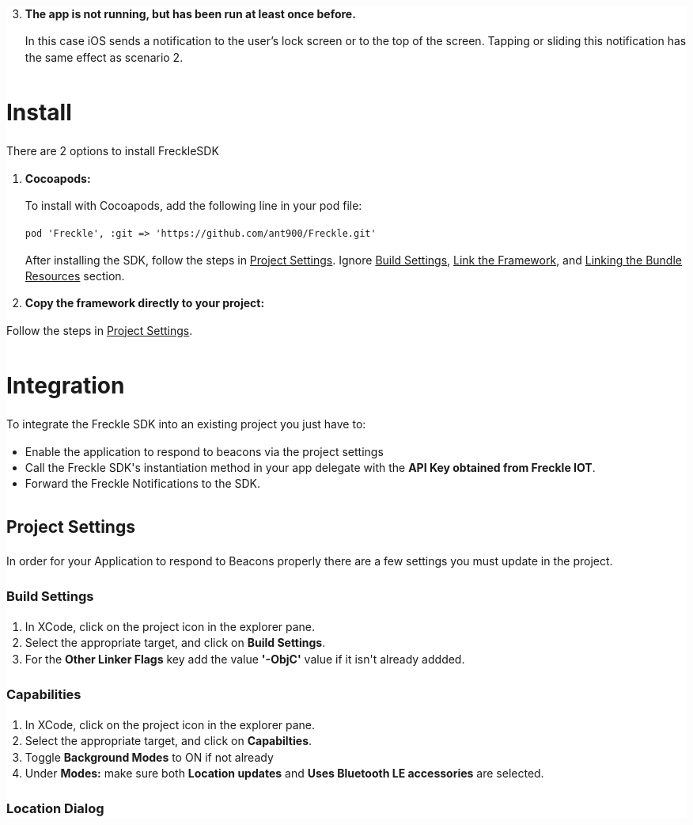 3. 	**The app is not running, but has been run at least once before.**

	In this case iOS sends a notification to the user’s lock screen or to the top of the screen. Tapping or
    sliding this notification has the same effect as scenario 2.

# Install

There are 2 options to install FreckleSDK

1.	**Cocoapods:**
	
	To install with Cocoapods, add the following line in your pod file:

	    pod 'Freckle', :git => 'https://github.com/ant900/Freckle.git'
	
	After installing the SDK, follow the steps in [Project Settings](#Project-Settings). Ignore [Build Settings](#Build-Settings), [Link the Framework](#Link-the-Framework), and [Linking the Bundle Resources](#Linking-the-Bundle-Resources) section.
	
2.	**Copy the framework directly to your project:**

Follow the steps in [Project Settings](#Project-Settings).

# Integration

To integrate the Freckle SDK into an existing project you just have to:

* Enable the application to respond to beacons via the project settings
* Call the Freckle SDK's instantiation method in your app delegate with the **API Key obtained from Freckle IOT**.
* Forward the Freckle Notifications to the SDK.

## Project Settings

In order for your Application to respond to Beacons properly there are a few settings you must update in the project.

### Build Settings

1. In XCode, click on the project icon in the explorer pane. 
2. Select the appropriate target, and click on **Build Settings**.
3. For the **Other Linker Flags** key add the value **'-ObjC'** value if it isn't already addded.

### Capabilities

1. In XCode, click on the project icon in the explorer pane. 
2. Select the appropriate target, and click on **Capabilties**.
3. Toggle **Background Modes** to ON if not already
4. Under **Modes:** make sure both **Location updates** and **Uses Bluetooth LE accessories** are selected.

### Location Dialog
